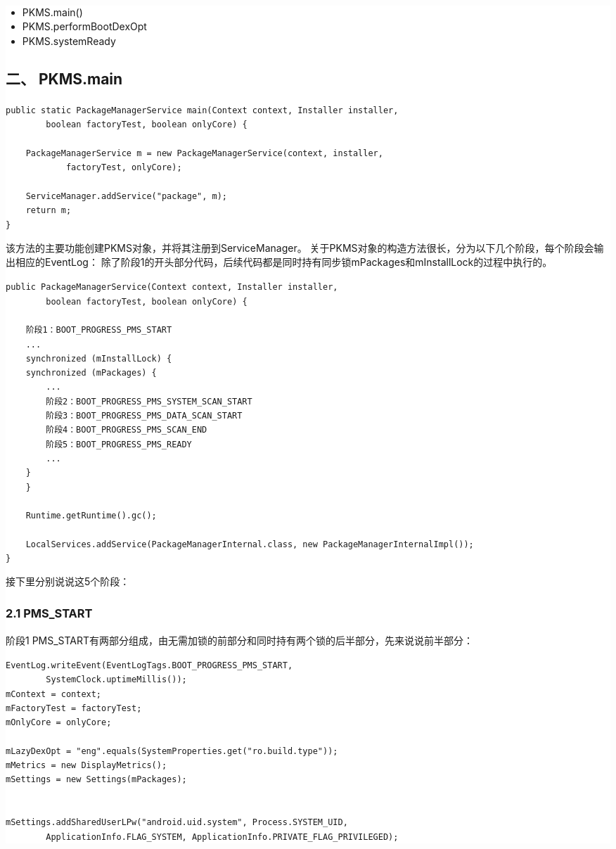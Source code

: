 - PKMS.main()
- PKMS.performBootDexOpt
- PKMS.systemReady

## 二、 PKMS.main[](#二-pkmsmain)

```
public static PackageManagerService main(Context context, Installer installer,
        boolean factoryTest, boolean onlyCore) {
    
    PackageManagerService m = new PackageManagerService(context, installer,
            factoryTest, onlyCore);
    
    ServiceManager.addService("package", m);
    return m;
}

```

该方法的主要功能创建PKMS对象，并将其注册到ServiceManager。 关于PKMS对象的构造方法很长，分为以下几个阶段，每个阶段会输出相应的EventLog： 除了阶段1的开头部分代码，后续代码都是同时持有同步锁mPackages和mInstallLock的过程中执行的。

```
public PackageManagerService(Context context, Installer installer,
        boolean factoryTest, boolean onlyCore) {

    阶段1：BOOT_PROGRESS_PMS_START
    ...
    synchronized (mInstallLock) {
    synchronized (mPackages) {
        ...
        阶段2：BOOT_PROGRESS_PMS_SYSTEM_SCAN_START
        阶段3：BOOT_PROGRESS_PMS_DATA_SCAN_START
        阶段4：BOOT_PROGRESS_PMS_SCAN_END
        阶段5：BOOT_PROGRESS_PMS_READY
        ...
    }
    }

    Runtime.getRuntime().gc();
    
    LocalServices.addService(PackageManagerInternal.class, new PackageManagerInternalImpl());
}

```

接下里分别说说这5个阶段：

### 2.1 PMS_START[](#21-pms_start)

阶段1 PMS_START有两部分组成，由无需加锁的前部分和同时持有两个锁的后半部分，先来说说前半部分：

```
EventLog.writeEvent(EventLogTags.BOOT_PROGRESS_PMS_START,
        SystemClock.uptimeMillis());
mContext = context;
mFactoryTest = factoryTest;
mOnlyCore = onlyCore; 

mLazyDexOpt = "eng".equals(SystemProperties.get("ro.build.type"));
mMetrics = new DisplayMetrics();
mSettings = new Settings(mPackages); 


mSettings.addSharedUserLPw("android.uid.system", Process.SYSTEM_UID,
        ApplicationInfo.FLAG_SYSTEM, ApplicationInfo.PRIVATE_FLAG_PRIVILEGED);
```